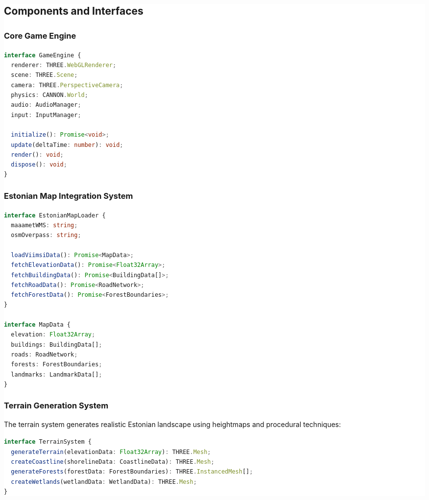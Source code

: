 ## Components and Interfaces

### Core Game Engine

```typescript
interface GameEngine {
  renderer: THREE.WebGLRenderer;
  scene: THREE.Scene;
  camera: THREE.PerspectiveCamera;
  physics: CANNON.World;
  audio: AudioManager;
  input: InputManager;
  
  initialize(): Promise<void>;
  update(deltaTime: number): void;
  render(): void;
  dispose(): void;
}
```

### Estonian Map Integration System

```typescript
interface EstonianMapLoader {
  maaametWMS: string;
  osmOverpass: string;
  
  loadViimsiData(): Promise<MapData>;
  fetchElevationData(): Promise<Float32Array>;
  fetchBuildingData(): Promise<BuildingData[]>;
  fetchRoadData(): Promise<RoadNetwork>;
  fetchForestData(): Promise<ForestBoundaries>;
}

interface MapData {
  elevation: Float32Array;
  buildings: BuildingData[];
  roads: RoadNetwork;
  forests: ForestBoundaries;
  landmarks: LandmarkData[];
}
```

### Terrain Generation System

The terrain system generates realistic Estonian landscape using heightmaps and procedural techniques:

```typescript
interface TerrainSystem {
  generateTerrain(elevationData: Float32Array): THREE.Mesh;
  createCoastline(shorelineData: CoastlineData): THREE.Mesh;
  generateForests(forestData: ForestBoundaries): THREE.InstancedMesh[];
  createWetlands(wetlandData: WetlandData): THREE.Mesh;
}
```
